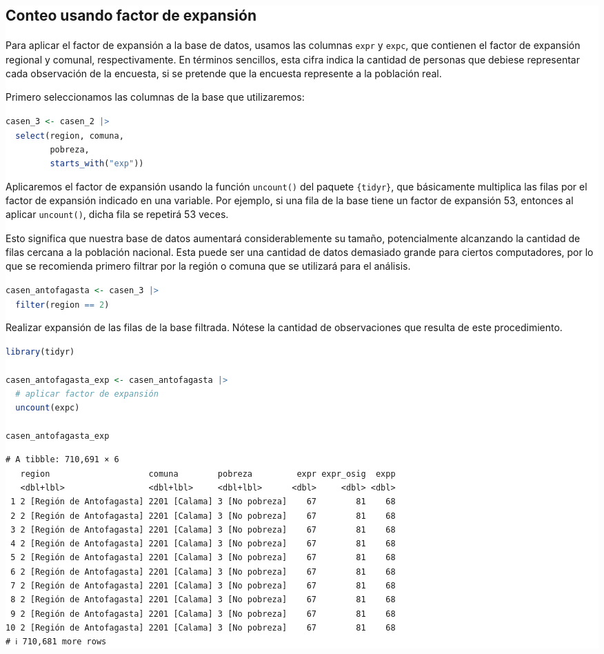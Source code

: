 ## Conteo usando factor de expansión

Para aplicar el factor de expansión a la base de datos, usamos las columnas `expr` y `expc`, que contienen el factor de expansión regional y comunal, respectivamente. En términos sencillos, esta cifra indica la cantidad de personas que debiese representar cada observación de la encuesta, si se pretende que la encuesta represente a la población real.

Primero seleccionamos las columnas de la base que utilizaremos:

``` r
casen_3 <- casen_2 |> 
  select(region, comuna, 
         pobreza,
         starts_with("exp"))
```

Aplicaremos el factor de expansión usando la función `uncount()` del paquete `{tidyr}`, que básicamente multiplica las filas por el factor de expansión indicado en una variable. Por ejemplo,
si una fila de la base tiene un factor de expansión 53, entonces al aplicar `uncount()`, dicha fila se repetirá 53 veces.

Esto significa que nuestra base de datos aumentará considerablemente su tamaño, potencialmente alcanzando la cantidad de filas cercana a la población nacional. Esta puede ser una cantidad de datos demasiado grande para ciertos computadores, por lo que se recomienda primero filtrar por la región o comuna que se utilizará para el análisis.

``` r
casen_antofagasta <- casen_3 |> 
  filter(region == 2)
```

Realizar expansión de las filas de la base filtrada. Nótese la cantidad de observaciones que resulta de este procedimiento.

``` r
library(tidyr)

casen_antofagasta_exp <- casen_antofagasta |> 
  # aplicar factor de expansión
  uncount(expc)

casen_antofagasta_exp
```

    # A tibble: 710,691 × 6
       region                    comuna        pobreza         expr expr_osig  expp
       <dbl+lbl>                 <dbl+lbl>     <dbl+lbl>      <dbl>     <dbl> <dbl>
     1 2 [Región de Antofagasta] 2201 [Calama] 3 [No pobreza]    67        81    68
     2 2 [Región de Antofagasta] 2201 [Calama] 3 [No pobreza]    67        81    68
     3 2 [Región de Antofagasta] 2201 [Calama] 3 [No pobreza]    67        81    68
     4 2 [Región de Antofagasta] 2201 [Calama] 3 [No pobreza]    67        81    68
     5 2 [Región de Antofagasta] 2201 [Calama] 3 [No pobreza]    67        81    68
     6 2 [Región de Antofagasta] 2201 [Calama] 3 [No pobreza]    67        81    68
     7 2 [Región de Antofagasta] 2201 [Calama] 3 [No pobreza]    67        81    68
     8 2 [Región de Antofagasta] 2201 [Calama] 3 [No pobreza]    67        81    68
     9 2 [Región de Antofagasta] 2201 [Calama] 3 [No pobreza]    67        81    68
    10 2 [Región de Antofagasta] 2201 [Calama] 3 [No pobreza]    67        81    68
    # ℹ 710,681 more rows
